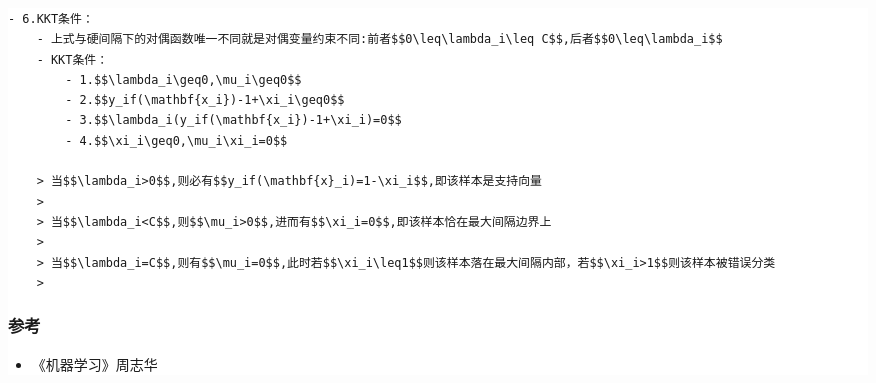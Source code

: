     - 6.KKT条件：
        - 上式与硬间隔下的对偶函数唯一不同就是对偶变量约束不同:前者$$0\leq\lambda_i\leq C$$,后者$$0\leq\lambda_i$$
        - KKT条件：
            - 1.$$\lambda_i\geq0,\mu_i\geq0$$
            - 2.$$y_if(\mathbf{x_i})-1+\xi_i\geq0$$
            - 3.$$\lambda_i(y_if(\mathbf{x_i})-1+\xi_i)=0$$
            - 4.$$\xi_i\geq0,\mu_i\xi_i=0$$ 

        > 当$$\lambda_i>0$$,则必有$$y_if(\mathbf{x}_i)=1-\xi_i$$,即该样本是支持向量
        >
        > 当$$\lambda_i<C$$,则$$\mu_i>0$$,进而有$$\xi_i=0$$,即该样本恰在最大间隔边界上
        > 
        > 当$$\lambda_i=C$$,则有$$\mu_i=0$$,此时若$$\xi_i\leq1$$则该样本落在最大间隔内部，若$$\xi_i>1$$则该样本被错误分类
        > 


### 参考
- 《机器学习》周志华
